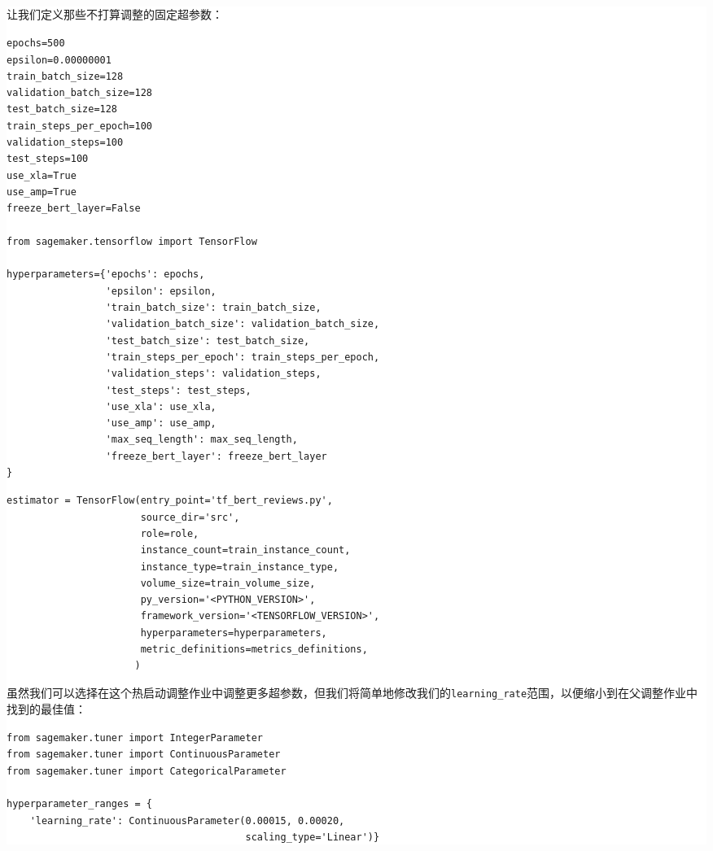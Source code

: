 让我们定义那些不打算调整的固定超参数：

```
epochs=500
epsilon=0.00000001
train_batch_size=128
validation_batch_size=128
test_batch_size=128
train_steps_per_epoch=100
validation_steps=100
test_steps=100
use_xla=True
use_amp=True
freeze_bert_layer=False

from sagemaker.tensorflow import TensorFlow

hyperparameters={'epochs': epochs,
                 'epsilon': epsilon,
                 'train_batch_size': train_batch_size,
                 'validation_batch_size': validation_batch_size,
                 'test_batch_size': test_batch_size,                                             
                 'train_steps_per_epoch': train_steps_per_epoch,
                 'validation_steps': validation_steps,
                 'test_steps': test_steps,
                 'use_xla': use_xla,
                 'use_amp': use_amp,
                 'max_seq_length': max_seq_length,
                 'freeze_bert_layer': freeze_bert_layer
}
```

```
estimator = TensorFlow(entry_point='tf_bert_reviews.py',
                       source_dir='src',
                       role=role,
                       instance_count=train_instance_count, 
                       instance_type=train_instance_type,
                       volume_size=train_volume_size,
                       py_version='<PYTHON_VERSION>',
                       framework_version='<TENSORFLOW_VERSION>',
                       hyperparameters=hyperparameters,
                       metric_definitions=metrics_definitions,
                      )
```

虽然我们可以选择在这个热启动调整作业中调整更多超参数，但我们将简单地修改我们的`learning_rate`范围，以便缩小到在父调整作业中找到的最佳值：

```
from sagemaker.tuner import IntegerParameter
from sagemaker.tuner import ContinuousParameter
from sagemaker.tuner import CategoricalParameter

hyperparameter_ranges = {
    'learning_rate': ContinuousParameter(0.00015, 0.00020,
                                     	 scaling_type='Linear')}
```
